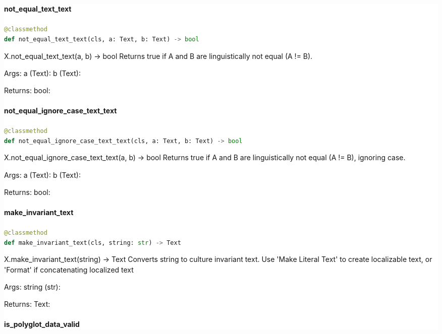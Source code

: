 #### not_equal_text_text

```python
@classmethod
def not_equal_text_text(cls, a: Text, b: Text) -> bool
```

X.not_equal_text_text(a, b) -> bool
Returns true if A and B are linguistically not equal (A != B).

Args:
    a (Text): 
    b (Text): 

Returns:
    bool:

<a id="unreal.TextLibrary.not_equal_ignore_case_text_text"></a>

#### not_equal_ignore_case_text_text

```python
@classmethod
def not_equal_ignore_case_text_text(cls, a: Text, b: Text) -> bool
```

X.not_equal_ignore_case_text_text(a, b) -> bool
Returns true if A and B are linguistically not equal (A != B), ignoring case.

Args:
    a (Text): 
    b (Text): 

Returns:
    bool:

<a id="unreal.TextLibrary.make_invariant_text"></a>

#### make_invariant_text

```python
@classmethod
def make_invariant_text(cls, string: str) -> Text
```

X.make_invariant_text(string) -> Text
Converts string to culture invariant text. Use 'Make Literal Text' to create localizable text, or 'Format' if concatenating localized text

Args:
    string (str): 

Returns:
    Text:

<a id="unreal.TextLibrary.is_polyglot_data_valid"></a>

#### is_polyglot_data_valid
